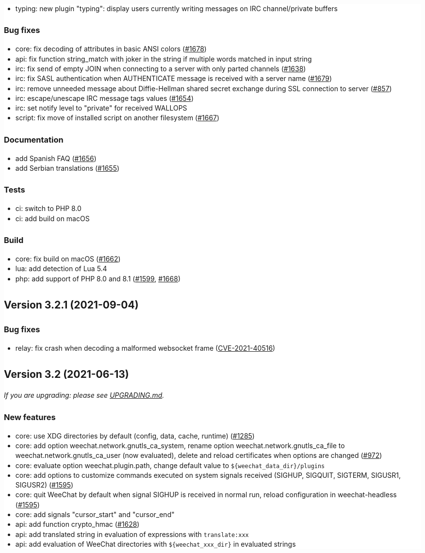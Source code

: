 - typing: new plugin "typing": display users currently writing messages on IRC channel/private buffers

### Bug fixes

- core: fix decoding of attributes in basic ANSI colors ([#1678](https://github.com/weechat/weechat/issues/1678))
- api: fix function string_match with joker in the string if multiple words matched in input string
- irc: fix send of empty JOIN when connecting to a server with only parted channels ([#1638](https://github.com/weechat/weechat/issues/1638))
- irc: fix SASL authentication when AUTHENTICATE message is received with a server name ([#1679](https://github.com/weechat/weechat/issues/1679))
- irc: remove unneeded message about Diffie-Hellman shared secret exchange during SSL connection to server ([#857](https://github.com/weechat/weechat/issues/857))
- irc: escape/unescape IRC message tags values ([#1654](https://github.com/weechat/weechat/issues/1654))
- irc: set notify level to "private" for received WALLOPS
- script: fix move of installed script on another filesystem ([#1667](https://github.com/weechat/weechat/issues/1667))

### Documentation

- add Spanish FAQ ([#1656](https://github.com/weechat/weechat/issues/1656))
- add Serbian translations ([#1655](https://github.com/weechat/weechat/issues/1655))

### Tests

- ci: switch to PHP 8.0
- ci: add build on macOS

### Build

- core: fix build on macOS ([#1662](https://github.com/weechat/weechat/issues/1662))
- lua: add detection of Lua 5.4
- php: add support of PHP 8.0 and 8.1 ([#1599](https://github.com/weechat/weechat/issues/1599), [#1668](https://github.com/weechat/weechat/issues/1668))

## Version 3.2.1 (2021-09-04)

### Bug fixes

- relay: fix crash when decoding a malformed websocket frame ([CVE-2021-40516](https://cve.mitre.org/cgi-bin/cvename.cgi?name=CVE-2021-40516))

## Version 3.2 (2021-06-13)

_If you are upgrading: please see [UPGRADING.md](UPGRADING.md)._

### New features

- core: use XDG directories by default (config, data, cache, runtime) ([#1285](https://github.com/weechat/weechat/issues/1285))
- core: add option weechat.network.gnutls_ca_system, rename option weechat.network.gnutls_ca_file to weechat.network.gnutls_ca_user (now evaluated), delete and reload certificates when options are changed ([#972](https://github.com/weechat/weechat/issues/972))
- core: evaluate option weechat.plugin.path, change default value to `${weechat_data_dir}/plugins`
- core: add options to customize commands executed on system signals received (SIGHUP, SIGQUIT, SIGTERM, SIGUSR1, SIGUSR2) ([#1595](https://github.com/weechat/weechat/issues/1595))
- core: quit WeeChat by default when signal SIGHUP is received in normal run, reload configuration in weechat-headless ([#1595](https://github.com/weechat/weechat/issues/1595))
- core: add signals "cursor_start" and "cursor_end"
- api: add function crypto_hmac ([#1628](https://github.com/weechat/weechat/issues/1628))
- api: add translated string in evaluation of expressions with `translate:xxx`
- api: add evaluation of WeeChat directories with `${weechat_xxx_dir}` in evaluated strings
